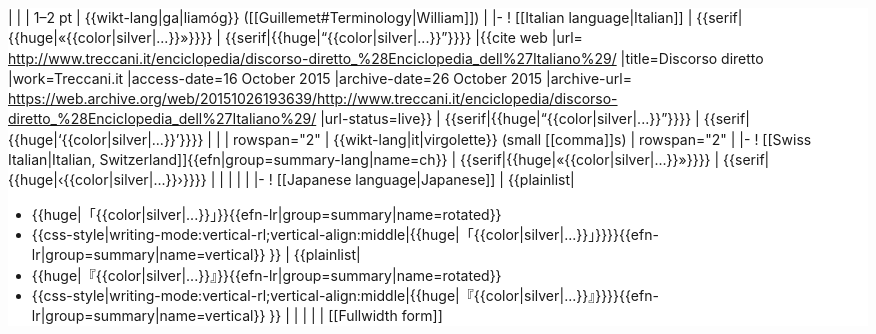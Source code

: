 |
|
| 1–2 pt
| {{wikt-lang|ga|liamóg}} ([[Guillemet#Terminology|William]])
|
|-
! [[Italian language|Italian]]
| {{serif|{{huge|«{{color|silver|...}}»}}}}
| {{serif|{{huge|“{{color|silver|...}}”}}}}
|<ref name="it">{{cite web |url= http://www.treccani.it/enciclopedia/discorso-diretto_%28Enciclopedia_dell%27Italiano%29/ |title=Discorso diretto |work=Treccani.it |access-date=16 October 2015 |archive-date=26 October 2015 |archive-url= https://web.archive.org/web/20151026193639/http://www.treccani.it/enciclopedia/discorso-diretto_%28Enciclopedia_dell%27Italiano%29/ |url-status=live}}</ref>
| {{serif|{{huge|“{{color|silver|...}}”}}}}
| {{serif|{{huge|‘{{color|silver|...}}’}}}}
|<ref name="it" />
|
| rowspan="2" | {{wikt-lang|it|virgolette}} (small [[comma]]s)
| rowspan="2" |
|-
! [[Swiss Italian|Italian, Switzerland]]{{efn|group=summary-lang|name=ch}}
| {{serif|{{huge|«{{color|silver|...}}»}}}}
| {{serif|{{huge|‹{{color|silver|...}}›}}}}
|
|
|
|
|
|-
! [[Japanese language|Japanese]]
|  {{plainlist|
* {{huge|「{{color|silver|...}}」}}{{efn-lr|group=summary|name=rotated}}
* {{css-style|writing-mode:vertical-rl;vertical-align:middle|{{huge|「{{color|silver|...}}」}}}}{{efn-lr|group=summary|name=vertical}}
}}
|  {{plainlist|
* {{huge|『{{color|silver|...}}』}}{{efn-lr|group=summary|name=rotated}}
* {{css-style|writing-mode:vertical-rl;vertical-align:middle|{{huge|『{{color|silver|...}}』}}}}{{efn-lr|group=summary|name=vertical}}
}}
|
|
|
|
| [[Fullwidth form]]